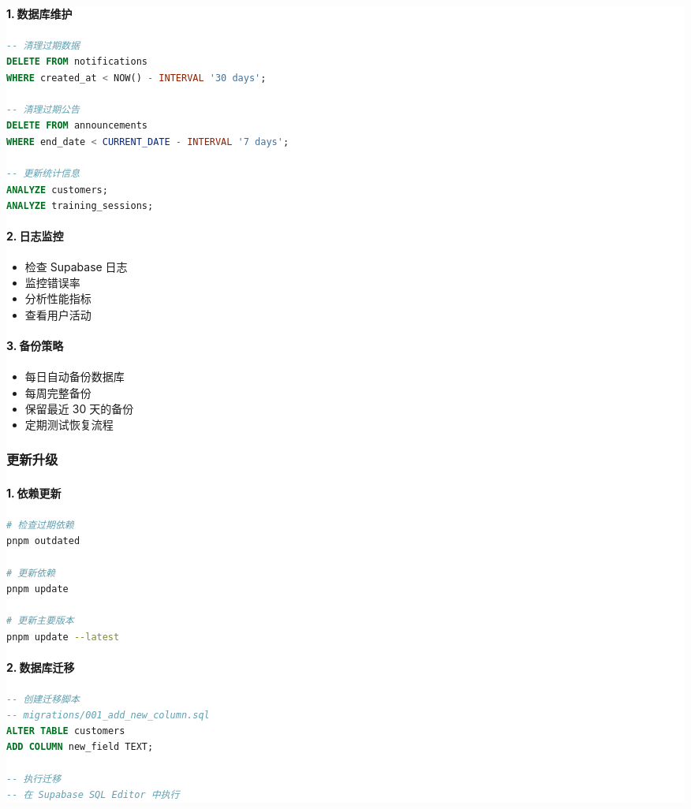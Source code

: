 #### 1. 数据库维护

```sql
-- 清理过期数据
DELETE FROM notifications 
WHERE created_at < NOW() - INTERVAL '30 days';

-- 清理过期公告
DELETE FROM announcements 
WHERE end_date < CURRENT_DATE - INTERVAL '7 days';

-- 更新统计信息
ANALYZE customers;
ANALYZE training_sessions;
```

#### 2. 日志监控

- 检查 Supabase 日志
- 监控错误率
- 分析性能指标
- 查看用户活动

#### 3. 备份策略

- 每日自动备份数据库
- 每周完整备份
- 保留最近 30 天的备份
- 定期测试恢复流程

### 更新升级

#### 1. 依赖更新

```bash
# 检查过期依赖
pnpm outdated

# 更新依赖
pnpm update

# 更新主要版本
pnpm update --latest
```

#### 2. 数据库迁移

```sql
-- 创建迁移脚本
-- migrations/001_add_new_column.sql
ALTER TABLE customers 
ADD COLUMN new_field TEXT;

-- 执行迁移
-- 在 Supabase SQL Editor 中执行
```
